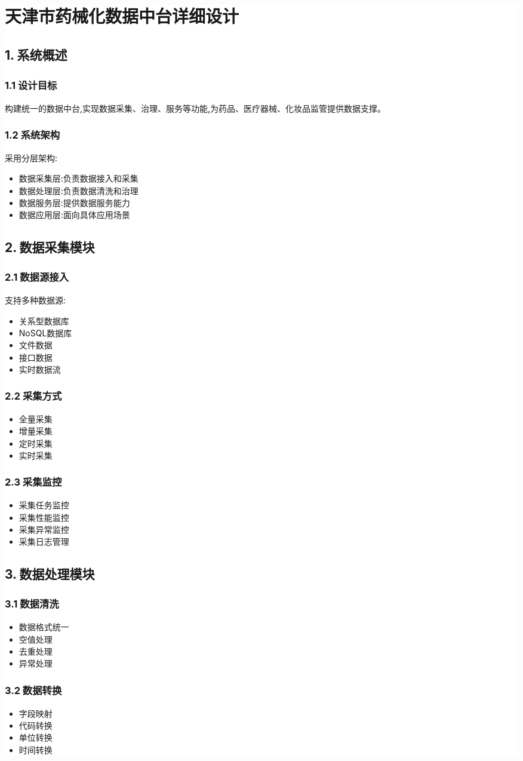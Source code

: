 # 天津市药械化数据中台详细设计

## 1. 系统概述

### 1.1 设计目标
构建统一的数据中台,实现数据采集、治理、服务等功能,为药品、医疗器械、化妆品监管提供数据支撑。

### 1.2 系统架构
采用分层架构:
- 数据采集层:负责数据接入和采集
- 数据处理层:负责数据清洗和治理  
- 数据服务层:提供数据服务能力
- 数据应用层:面向具体应用场景

## 2. 数据采集模块

### 2.1 数据源接入
支持多种数据源:
- 关系型数据库
- NoSQL数据库
- 文件数据
- 接口数据
- 实时数据流

### 2.2 采集方式
- 全量采集
- 增量采集
- 定时采集
- 实时采集

### 2.3 采集监控
- 采集任务监控
- 采集性能监控
- 采集异常监控
- 采集日志管理

## 3. 数据处理模块 

### 3.1 数据清洗
- 数据格式统一
- 空值处理
- 去重处理
- 异常处理

### 3.2 数据转换
- 字段映射
- 代码转换
- 单位转换
- 时间转换
